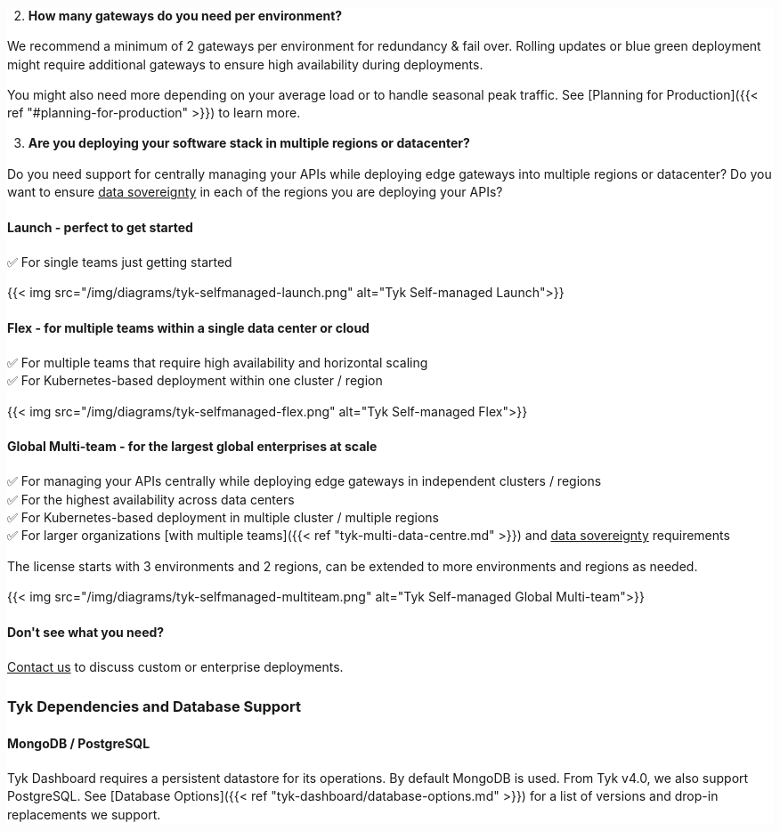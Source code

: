 2. **How many gateways do you need per environment?**

We recommend a minimum of 2 gateways per environment for redundancy & fail over. Rolling updates or blue green deployment might require additional gateways to ensure high availability during deployments.

You might also need more depending on your average load or to handle seasonal peak traffic. See [Planning for Production]({{< ref "#planning-for-production" >}}) to learn more. 

3. **Are you deploying your software stack in multiple regions or datacenter?**

Do you need support for centrally managing your APIs while deploying edge gateways into multiple regions or datacenter? Do you want to ensure [data sovereignty](https://tyk.io/blog/strategies-for-dealing-with-data-sovereignty-at-scale/) in each of the regions you are deploying your APIs?

#### Launch - perfect to get started

✅ For single teams just getting started

{{< img src="/img/diagrams/tyk-selfmanaged-launch.png" alt="Tyk Self-managed Launch">}}

#### Flex - for multiple teams within a single data center or cloud 

✅ For multiple teams that require high availability and horizontal scaling <br/>
✅ For Kubernetes-based deployment within one cluster / region 

{{< img src="/img/diagrams/tyk-selfmanaged-flex.png" alt="Tyk Self-managed Flex">}}

#### Global Multi-team - for the largest global enterprises at scale

✅ For managing your APIs centrally while deploying edge gateways in independent clusters / regions <br />
✅ For the highest availability across data centers <br />
✅ For Kubernetes-based deployment in multiple cluster / multiple regions <br />
✅ For larger organizations [with multiple teams]({{< ref "tyk-multi-data-centre.md" >}}) and [data sovereignty](https://tyk.io/blog/strategies-for-dealing-with-data-sovereignty-at-scale/) requirements <br />

The license starts with 3 environments and 2 regions, can be extended to more environments and regions as needed.

{{< img src="/img/diagrams/tyk-selfmanaged-multiteam.png" alt="Tyk Self-managed Global Multi-team">}}


#### Don't see what you need?

[Contact us](https://tyk.io/contact/) to discuss custom or enterprise deployments.

### Tyk Dependencies and Database Support

#### MongoDB / PostgreSQL

Tyk Dashboard requires a persistent datastore for its operations. By default MongoDB is used. From Tyk v4.0, we also support PostgreSQL. See [Database Options]({{< ref "tyk-dashboard/database-options.md" >}}) for a list of versions and drop-in replacements we support.
